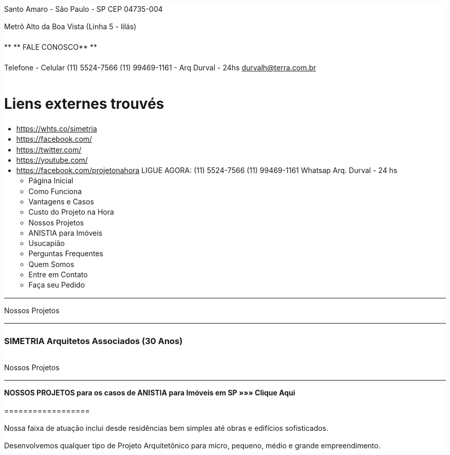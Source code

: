 Santo Amaro - São Paulo - SP
CEP 04735-004
  

Metrô Alto da Boa Vista
(Linha 5 - lilás)
#### 
**
** FALE CONOSCO**
**
#### 
Telefone - Celular
(11) 5524-7566
(11) 99469-1161 - Arq Durval - 24hs
durvalh@terra.com.br


# Liens externes trouvés
- https://whts.co/simetria
- https://facebook.com/
- https://twitter.com/
- https://youtube.com/
- https://facebook.com/projetonahora
LIGUE AGORA: (11) 5524-7566 (11) 99469-1161 Whatsap Arq. Durval - 24 hs
  * Página Inicial
  * Como Funciona
  * Vantagens e Casos
  * Custo do Projeto na Hora
  * Nossos Projetos
  * ANISTIA para Imóveis
  * Usucapião
  * Perguntas Frequentes
  * Quem Somos
  * Entre em Contato
  * Faça seu Pedido


* * *
Nossos Projetos
* * *
### SIMETRIA Arquitetos Associados (30 Anos)
## 
Nossos Projetos
* * *
**NOSSOS PROJETOS para os casos de ANISTIA para Imóveis em SP »»» Clique Aqui**
  

==================
  

Nossa faixa de atuação inclui desde residências bem simples até obras e edifícios sofisticados.
  

Desenvolvemos qualquer tipo de Projeto Arquitetônico para micro, pequeno, médio e grande empreendimento.
  